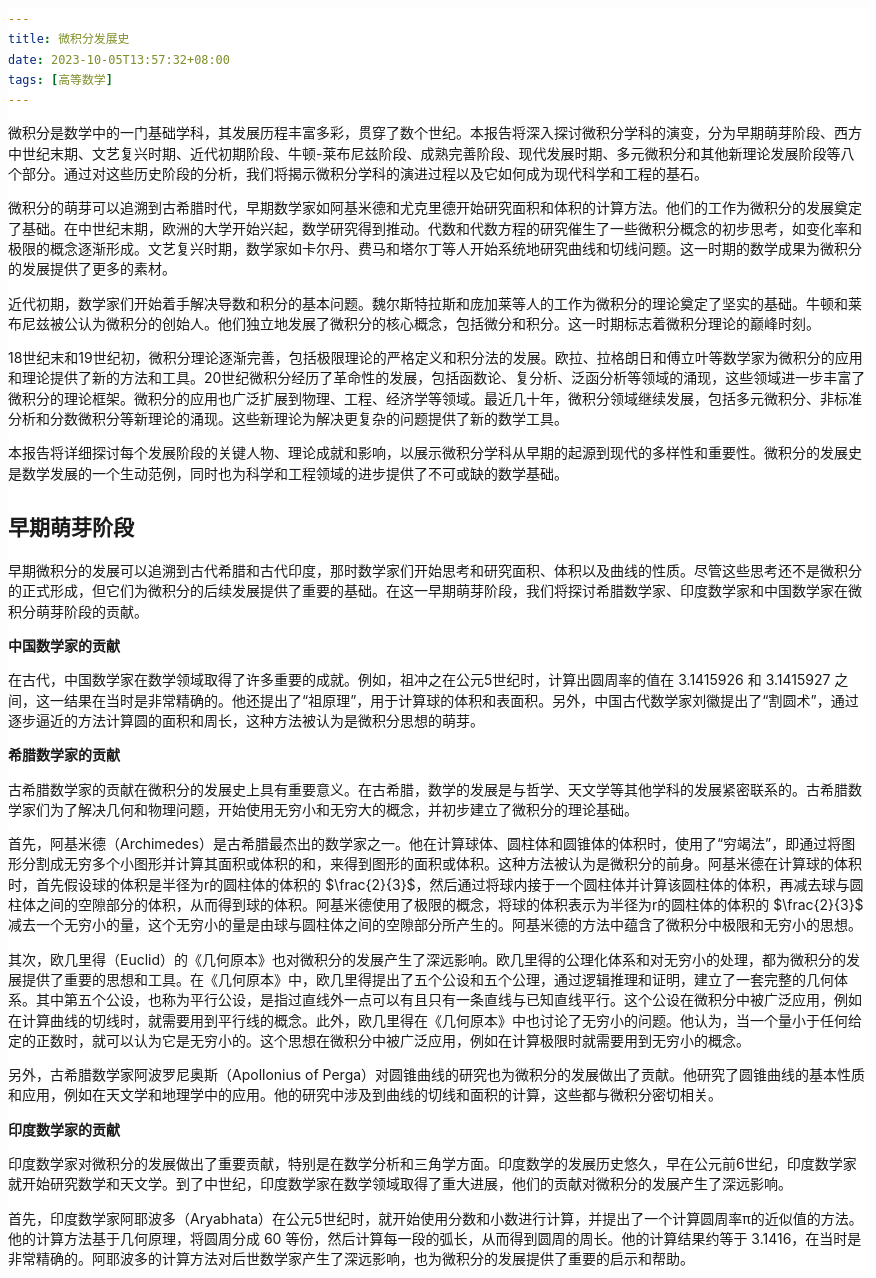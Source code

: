 ```yaml
---
title: 微积分发展史
date: 2023-10-05T13:57:32+08:00
tags: [高等数学]
---
```


微积分是数学中的一门基础学科，其发展历程丰富多彩，贯穿了数个世纪。本报告将深入探讨微积分学科的演变，分为早期萌芽阶段、西方中世纪末期、文艺复兴时期、近代初期阶段、牛顿-莱布尼兹阶段、成熟完善阶段、现代发展时期、多元微积分和其他新理论发展阶段等八个部分。通过对这些历史阶段的分析，我们将揭示微积分学科的演进过程以及它如何成为现代科学和工程的基石。

微积分的萌芽可以追溯到古希腊时代，早期数学家如阿基米德和尤克里德开始研究面积和体积的计算方法。他们的工作为微积分的发展奠定了基础。在中世纪末期，欧洲的大学开始兴起，数学研究得到推动。代数和代数方程的研究催生了一些微积分概念的初步思考，如变化率和极限的概念逐渐形成。文艺复兴时期，数学家如卡尔丹、费马和塔尔丁等人开始系统地研究曲线和切线问题。这一时期的数学成果为微积分的发展提供了更多的素材。

近代初期，数学家们开始着手解决导数和积分的基本问题。魏尔斯特拉斯和庞加莱等人的工作为微积分的理论奠定了坚实的基础。牛顿和莱布尼兹被公认为微积分的创始人。他们独立地发展了微积分的核心概念，包括微分和积分。这一时期标志着微积分理论的巅峰时刻。

18世纪末和19世纪初，微积分理论逐渐完善，包括极限理论的严格定义和积分法的发展。欧拉、拉格朗日和傅立叶等数学家为微积分的应用和理论提供了新的方法和工具。20世纪微积分经历了革命性的发展，包括函数论、复分析、泛函分析等领域的涌现，这些领域进一步丰富了微积分的理论框架。微积分的应用也广泛扩展到物理、工程、经济学等领域。最近几十年，微积分领域继续发展，包括多元微积分、非标准分析和分数微积分等新理论的涌现。这些新理论为解决更复杂的问题提供了新的数学工具。

本报告将详细探讨每个发展阶段的关键人物、理论成就和影响，以展示微积分学科从早期的起源到现代的多样性和重要性。微积分的发展史是数学发展的一个生动范例，同时也为科学和工程领域的进步提供了不可或缺的数学基础。

## 早期萌芽阶段

早期微积分的发展可以追溯到古代希腊和古代印度，那时数学家们开始思考和研究面积、体积以及曲线的性质。尽管这些思考还不是微积分的正式形成，但它们为微积分的后续发展提供了重要的基础。在这一早期萌芽阶段，我们将探讨希腊数学家、印度数学家和中国数学家在微积分萌芽阶段的贡献。

**中国数学家的贡献**

在古代，中国数学家在数学领域取得了许多重要的成就。例如，祖冲之在公元5世纪时，计算出圆周率的值在 $3.1415926$ 和 $3.1415927$ 之间，这一结果在当时是非常精确的。他还提出了“祖原理”，用于计算球的体积和表面积。另外，中国古代数学家刘徽提出了“割圆术”，通过逐步逼近的方法计算圆的面积和周长，这种方法被认为是微积分思想的萌芽。

**希腊数学家的贡献**

古希腊数学家的贡献在微积分的发展史上具有重要意义。在古希腊，数学的发展是与哲学、天文学等其他学科的发展紧密联系的。古希腊数学家们为了解决几何和物理问题，开始使用无穷小和无穷大的概念，并初步建立了微积分的理论基础。

首先，阿基米德（Archimedes）是古希腊最杰出的数学家之一。他在计算球体、圆柱体和圆锥体的体积时，使用了“穷竭法”，即通过将图形分割成无穷多个小图形并计算其面积或体积的和，来得到图形的面积或体积。这种方法被认为是微积分的前身。阿基米德在计算球的体积时，首先假设球的体积是半径为r的圆柱体的体积的 $\frac{2}{3}$，然后通过将球内接于一个圆柱体并计算该圆柱体的体积，再减去球与圆柱体之间的空隙部分的体积，从而得到球的体积。阿基米德使用了极限的概念，将球的体积表示为半径为r的圆柱体的体积的 $\frac{2}{3}$ 减去一个无穷小的量，这个无穷小的量是由球与圆柱体之间的空隙部分所产生的。阿基米德的方法中蕴含了微积分中极限和无穷小的思想。

其次，欧几里得（Euclid）的《几何原本》也对微积分的发展产生了深远影响。欧几里得的公理化体系和对无穷小的处理，都为微积分的发展提供了重要的思想和工具。在《几何原本》中，欧几里得提出了五个公设和五个公理，通过逻辑推理和证明，建立了一套完整的几何体系。其中第五个公设，也称为平行公设，是指过直线外一点可以有且只有一条直线与已知直线平行。这个公设在微积分中被广泛应用，例如在计算曲线的切线时，就需要用到平行线的概念。此外，欧几里得在《几何原本》中也讨论了无穷小的问题。他认为，当一个量小于任何给定的正数时，就可以认为它是无穷小的。这个思想在微积分中被广泛应用，例如在计算极限时就需要用到无穷小的概念。

另外，古希腊数学家阿波罗尼奥斯（Apollonius of Perga）对圆锥曲线的研究也为微积分的发展做出了贡献。他研究了圆锥曲线的基本性质和应用，例如在天文学和地理学中的应用。他的研究中涉及到曲线的切线和面积的计算，这些都与微积分密切相关。

**印度数学家的贡献**

印度数学家对微积分的发展做出了重要贡献，特别是在数学分析和三角学方面。印度数学的发展历史悠久，早在公元前6世纪，印度数学家就开始研究数学和天文学。到了中世纪，印度数学家在数学领域取得了重大进展，他们的贡献对微积分的发展产生了深远影响。

首先，印度数学家阿耶波多（Aryabhata）在公元5世纪时，就开始使用分数和小数进行计算，并提出了一个计算圆周率π的近似值的方法。他的计算方法基于几何原理，将圆周分成 $60$ 等份，然后计算每一段的弧长，从而得到圆周的周长。他的计算结果约等于 $3.1416$，在当时是非常精确的。阿耶波多的计算方法对后世数学家产生了深远影响，也为微积分的发展提供了重要的启示和帮助。
